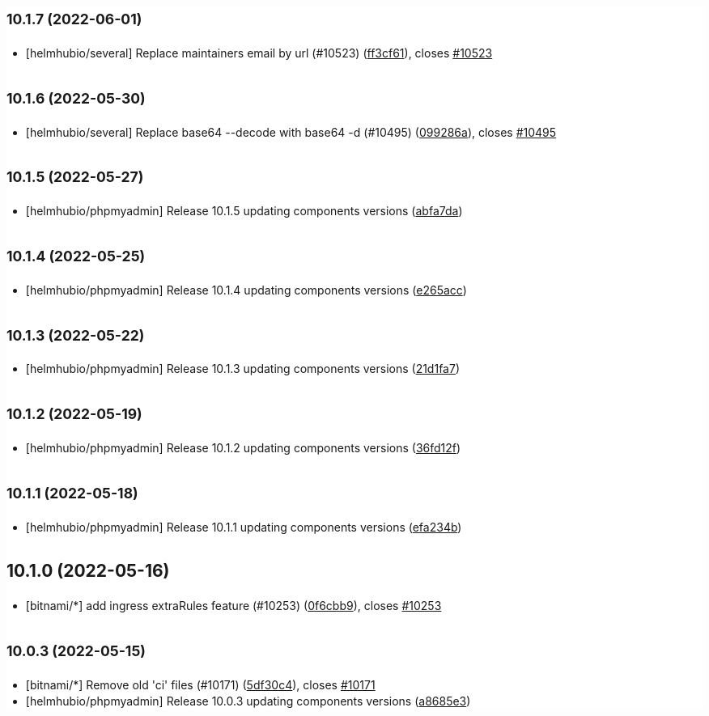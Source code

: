 ## <small>10.1.7 (2022-06-01)</small>

* [helmhubio/several] Replace maintainers email by url (#10523) ([ff3cf61](https://github.com/helmhub-io/charts/commit/ff3cf617a1680509b0f3855d17c4ccff7b29a0ff)), closes [#10523](https://github.com/helmhub-io/charts/issues/10523)

## <small>10.1.6 (2022-05-30)</small>

* [helmhubio/several] Replace base64 --decode with base64 -d (#10495) ([099286a](https://github.com/helmhub-io/charts/commit/099286ae7a87784cf809df0b64ab24f7ff0144c8)), closes [#10495](https://github.com/helmhub-io/charts/issues/10495)

## <small>10.1.5 (2022-05-27)</small>

* [helmhubio/phpmyadmin] Release 10.1.5 updating components versions ([abfa7da](https://github.com/helmhub-io/charts/commit/abfa7dae74e12f80fe2a002d0b67de0d20b0e663))

## <small>10.1.4 (2022-05-25)</small>

* [helmhubio/phpmyadmin] Release 10.1.4 updating components versions ([e265acc](https://github.com/helmhub-io/charts/commit/e265acc55cde9916aa349739815fc0eb2cb6421c))

## <small>10.1.3 (2022-05-22)</small>

* [helmhubio/phpmyadmin] Release 10.1.3 updating components versions ([21d1fa7](https://github.com/helmhub-io/charts/commit/21d1fa7e435a85b853d6592239e7bc2dbbba9b7c))

## <small>10.1.2 (2022-05-19)</small>

* [helmhubio/phpmyadmin] Release 10.1.2 updating components versions ([36fd12f](https://github.com/helmhub-io/charts/commit/36fd12f6bfed60afc60ac0026d164e3c49cd9c5f))

## <small>10.1.1 (2022-05-18)</small>

* [helmhubio/phpmyadmin] Release 10.1.1 updating components versions ([efa234b](https://github.com/helmhub-io/charts/commit/efa234b7326e915c74c2932637a4679ae3bf3780))

## 10.1.0 (2022-05-16)

* [bitnami/*] add ingress extraRules feature (#10253) ([0f6cbb9](https://github.com/helmhub-io/charts/commit/0f6cbb9099b0e56685cc1d36ba50340f3d7278a1)), closes [#10253](https://github.com/helmhub-io/charts/issues/10253)

## <small>10.0.3 (2022-05-15)</small>

* [bitnami/*] Remove old 'ci' files (#10171) ([5df30c4](https://github.com/helmhub-io/charts/commit/5df30c44dbd1812da8786579ce4a94917d46a6ad)), closes [#10171](https://github.com/helmhub-io/charts/issues/10171)
* [helmhubio/phpmyadmin] Release 10.0.3 updating components versions ([a8685e3](https://github.com/helmhub-io/charts/commit/a8685e3cc80c3e2b7cdb123adff335e04e43f985))
